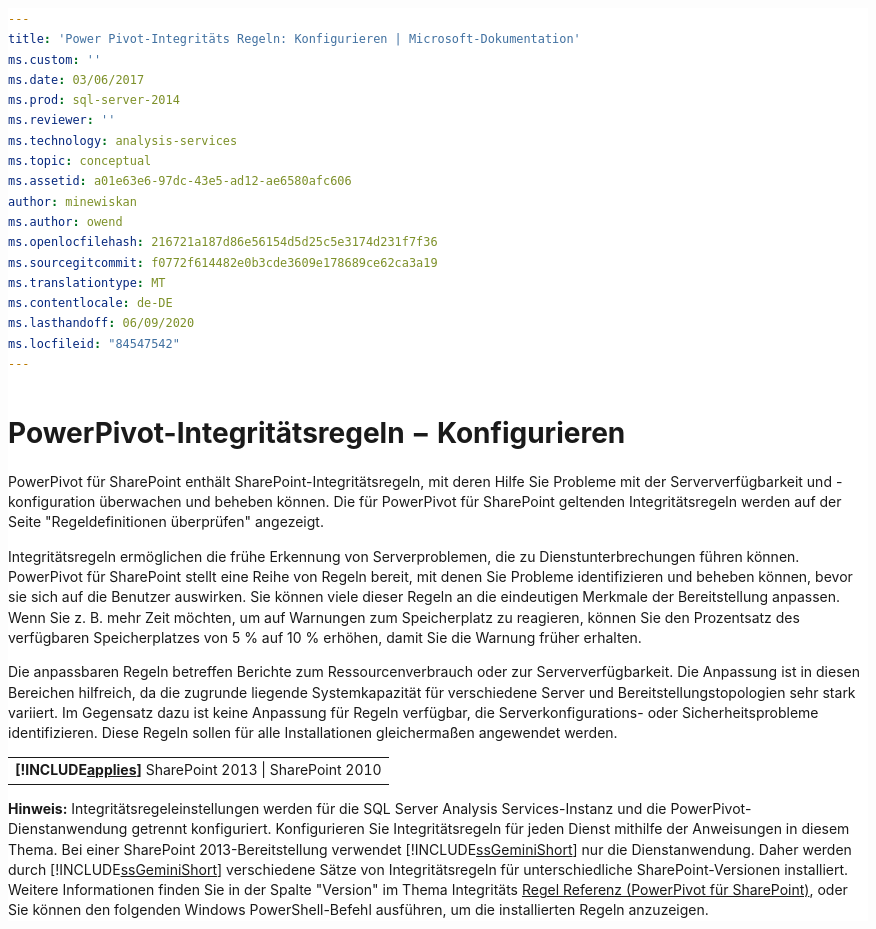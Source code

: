 ```yaml
---
title: 'Power Pivot-Integritäts Regeln: Konfigurieren | Microsoft-Dokumentation'
ms.custom: ''
ms.date: 03/06/2017
ms.prod: sql-server-2014
ms.reviewer: ''
ms.technology: analysis-services
ms.topic: conceptual
ms.assetid: a01e63e6-97dc-43e5-ad12-ae6580afc606
author: minewiskan
ms.author: owend
ms.openlocfilehash: 216721a187d86e56154d5d25c5e3174d231f7f36
ms.sourcegitcommit: f0772f614482e0b3cde3609e178689ce62ca3a19
ms.translationtype: MT
ms.contentlocale: de-DE
ms.lasthandoff: 06/09/2020
ms.locfileid: "84547542"
---
```

# <a name="powerpivot-health-rules---configure"></a>PowerPivot-Integritätsregeln − Konfigurieren
  PowerPivot für SharePoint enthält SharePoint-Integritätsregeln, mit deren Hilfe Sie Probleme mit der Serververfügbarkeit und -konfiguration überwachen und beheben können. Die für PowerPivot für SharePoint geltenden Integritätsregeln werden auf der Seite "Regeldefinitionen überprüfen" angezeigt.  
  
 Integritätsregeln ermöglichen die frühe Erkennung von Serverproblemen, die zu Dienstunterbrechungen führen können. PowerPivot für SharePoint stellt eine Reihe von Regeln bereit, mit denen Sie Probleme identifizieren und beheben können, bevor sie sich auf die Benutzer auswirken. Sie können viele dieser Regeln an die eindeutigen Merkmale der Bereitstellung anpassen. Wenn Sie z. B. mehr Zeit möchten, um auf Warnungen zum Speicherplatz zu reagieren, können Sie den Prozentsatz des verfügbaren Speicherplatzes von 5 % auf 10 % erhöhen, damit Sie die Warnung früher erhalten.  
  
 Die anpassbaren Regeln betreffen Berichte zum Ressourcenverbrauch oder zur Serververfügbarkeit. Die Anpassung ist in diesen Bereichen hilfreich, da die zugrunde liegende Systemkapazität für verschiedene Server und Bereitstellungstopologien sehr stark variiert. Im Gegensatz dazu ist keine Anpassung für Regeln verfügbar, die Serverkonfigurations- oder Sicherheitsprobleme identifizieren. Diese Regeln sollen für alle Installationen gleichermaßen angewendet werden.  
  
||  
|-|  
|**[!INCLUDE[applies](../../includes/applies-md.md)]** SharePoint 2013 &#124; SharePoint 2010|  
  
 **Hinweis:** Integritätsregeleinstellungen werden für die SQL Server Analysis Services-Instanz und die PowerPivot-Dienstanwendung getrennt konfiguriert. Konfigurieren Sie Integritätsregeln für jeden Dienst mithilfe der Anweisungen in diesem Thema. Bei einer SharePoint 2013-Bereitstellung verwendet [!INCLUDE[ssGeminiShort](../../includes/ssgeminishort-md.md)] nur die Dienstanwendung. Daher werden durch [!INCLUDE[ssGeminiShort](../../includes/ssgeminishort-md.md)] verschiedene Sätze von Integritätsregeln für unterschiedliche SharePoint-Versionen installiert. Weitere Informationen finden Sie in der Spalte "Version" im Thema Integritäts [Regel Referenz &#40;PowerPivot für SharePoint&#41;](health-rules-reference-power-pivot-for-sharepoint.md), oder Sie können den folgenden Windows PowerShell-Befehl ausführen, um die installierten Regeln anzuzeigen.  
  